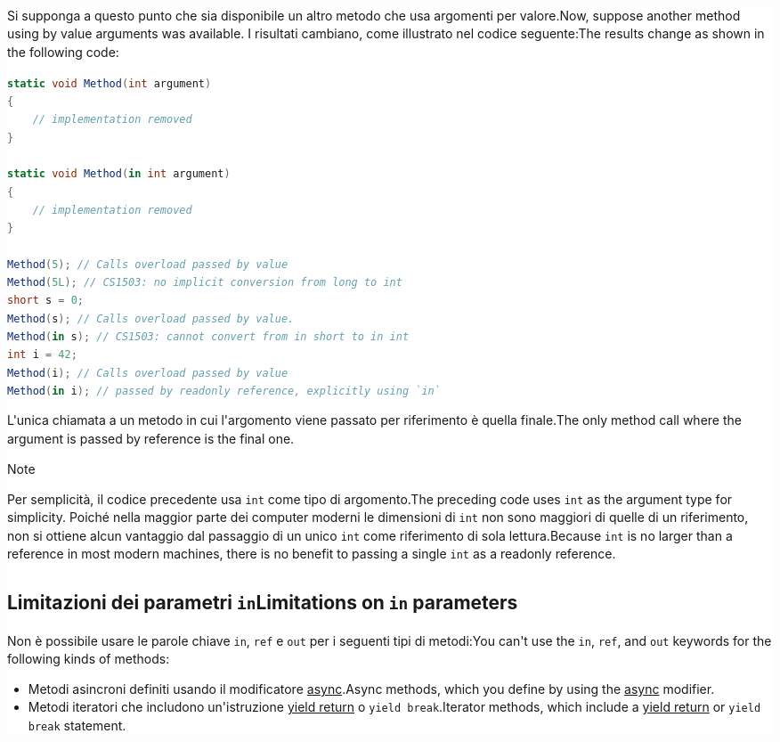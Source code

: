 <span data-ttu-id="6239c-144">Si supponga a questo punto che sia disponibile un altro metodo che usa argomenti per valore.</span><span class="sxs-lookup"><span data-stu-id="6239c-144">Now, suppose another method using by value arguments was available.</span></span> <span data-ttu-id="6239c-145">I risultati cambiano, come illustrato nel codice seguente:</span><span class="sxs-lookup"><span data-stu-id="6239c-145">The results change as shown in the following code:</span></span>

```csharp
static void Method(int argument)
{
    // implementation removed
}

static void Method(in int argument)
{
    // implementation removed
}

Method(5); // Calls overload passed by value
Method(5L); // CS1503: no implicit conversion from long to int
short s = 0;
Method(s); // Calls overload passed by value.
Method(in s); // CS1503: cannot convert from in short to in int
int i = 42;
Method(i); // Calls overload passed by value
Method(in i); // passed by readonly reference, explicitly using `in`
```

<span data-ttu-id="6239c-146">L'unica chiamata a un metodo in cui l'argomento viene passato per riferimento è quella finale.</span><span class="sxs-lookup"><span data-stu-id="6239c-146">The only method call where the argument is passed by reference is the final one.</span></span>

> [!NOTE]
> <span data-ttu-id="6239c-147">Per semplicità, il codice precedente usa `int` come tipo di argomento.</span><span class="sxs-lookup"><span data-stu-id="6239c-147">The preceding code uses `int` as the argument type for simplicity.</span></span> <span data-ttu-id="6239c-148">Poiché nella maggior parte dei computer moderni le dimensioni di `int` non sono maggiori di quelle di un riferimento, non si ottiene alcun vantaggio dal passaggio di un unico `int` come riferimento di sola lettura.</span><span class="sxs-lookup"><span data-stu-id="6239c-148">Because `int` is no larger than a reference in most modern machines, there is no benefit to passing a single `int` as a readonly reference.</span></span> 

## <a name="limitations-on-in-parameters"></a><span data-ttu-id="6239c-149">Limitazioni dei parametri `in`</span><span class="sxs-lookup"><span data-stu-id="6239c-149">Limitations on `in` parameters</span></span>

<span data-ttu-id="6239c-150">Non è possibile usare le parole chiave `in`, `ref` e `out` per i seguenti tipi di metodi:</span><span class="sxs-lookup"><span data-stu-id="6239c-150">You can't use the `in`, `ref`, and `out` keywords for the following kinds of methods:</span></span>  
  
- <span data-ttu-id="6239c-151">Metodi asincroni definiti usando il modificatore [async](async.md).</span><span class="sxs-lookup"><span data-stu-id="6239c-151">Async methods, which you define by using the [async](async.md) modifier.</span></span>  
- <span data-ttu-id="6239c-152">Metodi iteratori che includono un'istruzione [yield return](yield.md) o `yield break`.</span><span class="sxs-lookup"><span data-stu-id="6239c-152">Iterator methods, which include a [yield return](yield.md) or `yield break` statement.</span></span>  
